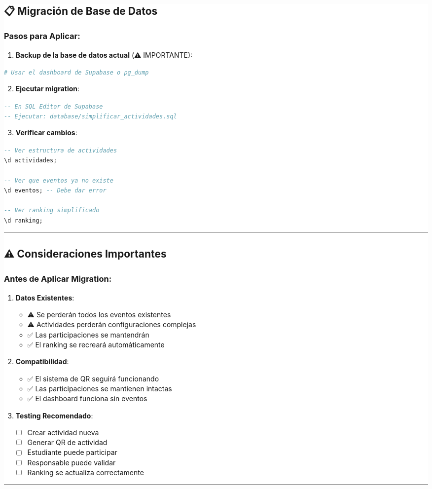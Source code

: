 
## 📋 Migración de Base de Datos

### Pasos para Aplicar:

1. **Backup de la base de datos actual** (⚠️ IMPORTANTE):
```bash
# Usar el dashboard de Supabase o pg_dump
```

2. **Ejecutar migration**:
```sql
-- En SQL Editor de Supabase
-- Ejecutar: database/simplificar_actividades.sql
```

3. **Verificar cambios**:
```sql
-- Ver estructura de actividades
\d actividades;

-- Ver que eventos ya no existe
\d eventos; -- Debe dar error

-- Ver ranking simplificado
\d ranking;
```

---

## ⚠️ Consideraciones Importantes

### Antes de Aplicar Migration:

1. **Datos Existentes**:
   - ⚠️ Se perderán todos los eventos existentes
   - ⚠️ Actividades perderán configuraciones complejas
   - ✅ Las participaciones se mantendrán
   - ✅ El ranking se recreará automáticamente

2. **Compatibilidad**:
   - ✅ El sistema de QR seguirá funcionando
   - ✅ Las participaciones se mantienen intactas
   - ✅ El dashboard funciona sin eventos

3. **Testing Recomendado**:
   - [ ] Crear actividad nueva
   - [ ] Generar QR de actividad
   - [ ] Estudiante puede participar
   - [ ] Responsable puede validar
   - [ ] Ranking se actualiza correctamente

---
